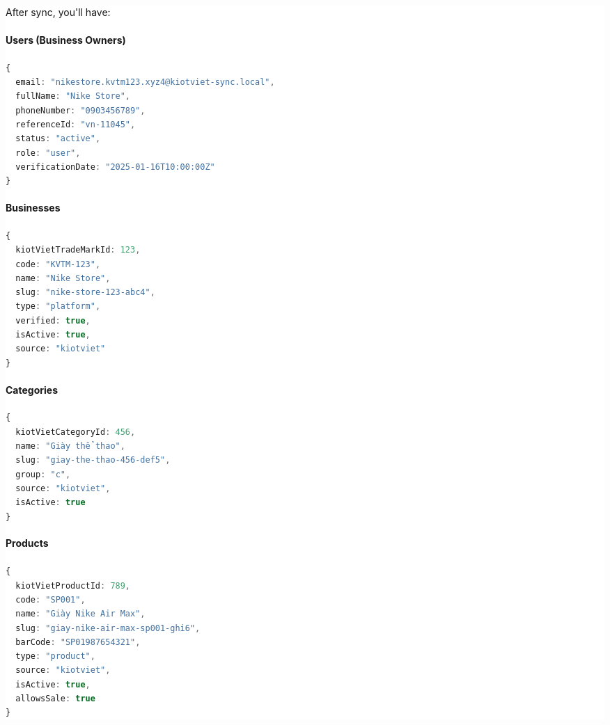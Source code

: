 After sync, you'll have:

#### Users (Business Owners)

```typescript
{
  email: "nikestore.kvtm123.xyz4@kiotviet-sync.local",
  fullName: "Nike Store",
  phoneNumber: "0903456789",
  referenceId: "vn-11045",
  status: "active",
  role: "user",
  verificationDate: "2025-01-16T10:00:00Z"
}
```

#### Businesses

```typescript
{
  kiotVietTradeMarkId: 123,
  code: "KVTM-123",
  name: "Nike Store",
  slug: "nike-store-123-abc4",
  type: "platform",
  verified: true,
  isActive: true,
  source: "kiotviet"
}
```

#### Categories

```typescript
{
  kiotVietCategoryId: 456,
  name: "Giày thể thao",
  slug: "giay-the-thao-456-def5",
  group: "c",
  source: "kiotviet",
  isActive: true
}
```

#### Products

```typescript
{
  kiotVietProductId: 789,
  code: "SP001",
  name: "Giày Nike Air Max",
  slug: "giay-nike-air-max-sp001-ghi6",
  barCode: "SP01987654321",
  type: "product",
  source: "kiotviet",
  isActive: true,
  allowsSale: true
}
```
